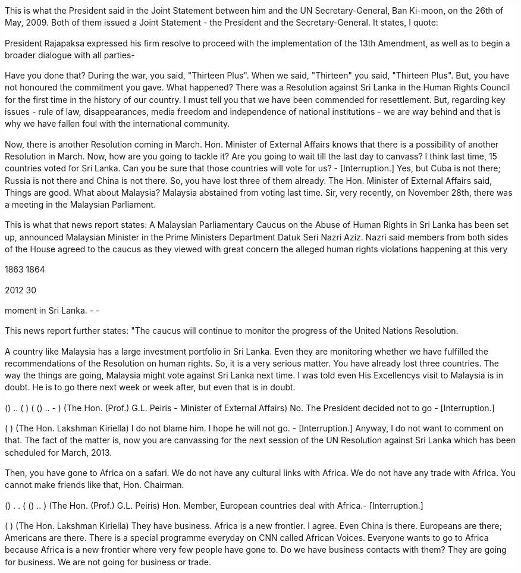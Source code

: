 This is what the President said in the Joint Statement between him and the UN Secretary-General, Ban Ki-moon, on the 26th of May, 2009. Both of them issued a Joint Statement - the President and the Secretary-General. It states, I quote:

President Rajapaksa expressed his firm resolve to proceed with the implementation of the 13th Amendment, as well as to begin a broader dialogue with all parties-

Have you done that? During the war, you said, "Thirteen Plus". When we said, "Thirteen" you said, "Thirteen Plus". But, you have not honoured the commitment you gave. What happened? There was a Resolution against Sri Lanka in the Human Rights Council for the first time in the history of our country. I must tell you that we have been commended for resettlement. But, regarding key issues - rule of law, disappearances, media freedom and independence of national institutions - we are way behind and that is why we have fallen foul with the international community.

Now, there is another Resolution coming in March. Hon. Minister of External Affairs knows that there is a possibility of another Resolution in March. Now, how are you going to tackle it? Are you going to wait till the last day to canvass? I think last time, 15 countries voted for Sri Lanka. Can you be sure that those countries will vote for us? - [Interruption.] Yes, but Cuba is not there; Russia is not there and China is not there. So, you have lost three of them already. The Hon. Minister of External Affairs said, Things are good. What about Malaysia? Malaysia abstained from voting last time. Sir, very recently, on November 28th, there was a meeting in the Malaysian Parliament.

This is what that news report states: A Malaysian Parliamentary Caucus on the Abuse of Human Rights in Sri Lanka has been set up, announced Malaysian Minister in the Prime Ministers Department Datuk Seri Nazri Aziz. Nazri said members from both sides of the House agreed to the caucus as they viewed with great concern the alleged human rights violations happening at this very

1863 1864

2012 30

moment in Sri Lanka. - -

This news report further states: "The caucus will continue to monitor the progress of the United Nations Resolution.

A country like Malaysia has a large investment portfolio in Sri Lanka. Even they are monitoring whether we have fulfilled the recommendations of the Resolution on human rights. So, it is a very serious matter. You have already lost three countries. The way the things are going, Malaysia might vote against Sri Lanka next time. I was told even His Excellencys visit to Malaysia is in doubt. He is to go there next week or week after, but even that is in doubt.

() .. ( ) ( () .. - ) (The Hon. (Prof.) G.L. Peiris - Minister of External Affairs) No. The President decided not to go - [Interruption.]

( ) (The Hon. Lakshman Kiriella) I do not blame him. I hope he will not go. - [Interruption.] Anyway, I do not want to comment on that. The fact of the matter is, now you are canvassing for the next session of the UN Resolution against Sri Lanka which has been scheduled for March, 2013.

Then, you have gone to Africa on a safari. We do not have any cultural links with Africa. We do not have any trade with Africa. You cannot make friends like that, Hon. Chairman.

() . . ( () .. ) (The Hon. (Prof.) G.L. Peiris) Hon. Member, European countries deal with Africa.- [Interruption.]

( ) (The Hon. Lakshman Kiriella) They have business. Africa is a new frontier. I agree. Even China is there. Europeans are there; Americans are there. There is a special programme everyday on CNN called African Voices. Everyone wants to go to Africa because Africa is a new frontier where very few people have gone to. Do we have business contacts with them? They are going for business. We are not going for business or trade.
